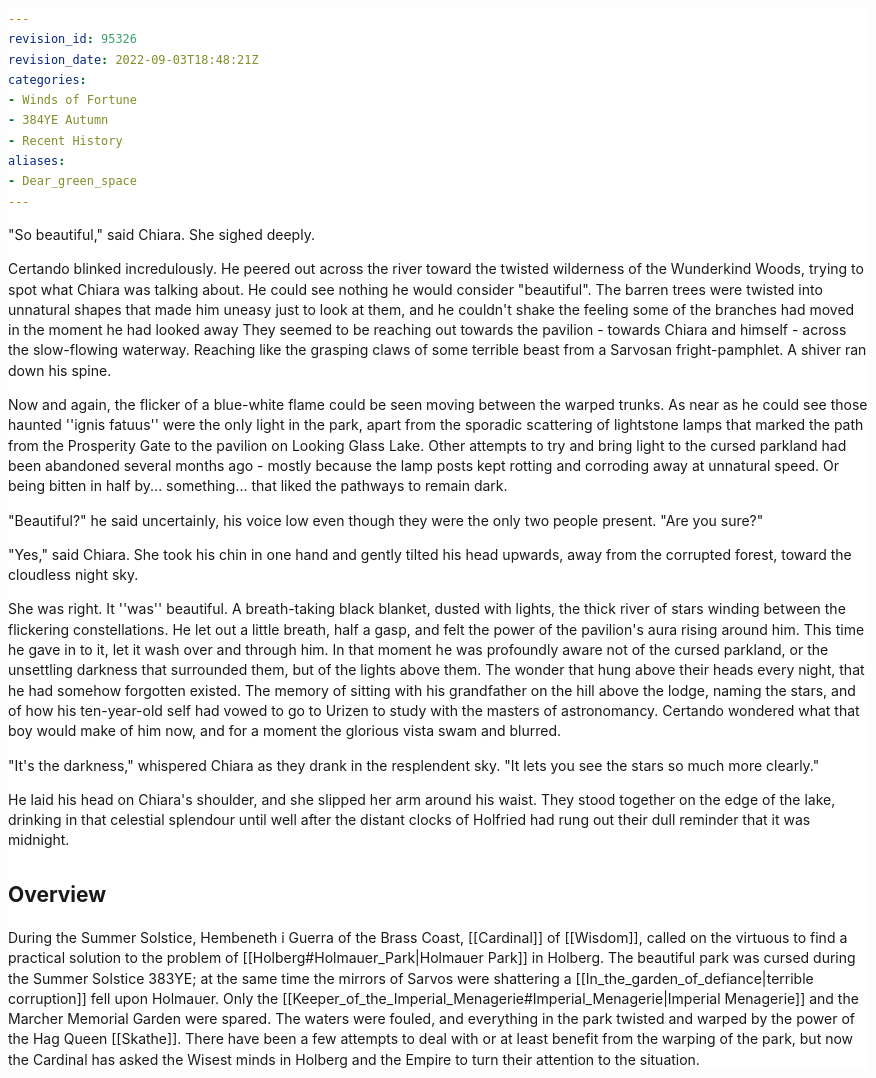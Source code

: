 ```yaml
---
revision_id: 95326
revision_date: 2022-09-03T18:48:21Z
categories:
- Winds of Fortune
- 384YE Autumn
- Recent History
aliases:
- Dear_green_space
---
```



"So beautiful," said Chiara. She sighed deeply.

Certando blinked incredulously. He peered out across the river toward the twisted wilderness of the Wunderkind Woods, trying to spot what Chiara was talking about. He could see nothing he would consider "beautiful". The barren trees were twisted into unnatural shapes that made him uneasy just to look at them, and he couldn't shake the feeling some of the branches had moved in the moment he had looked away They seemed to be reaching out towards the pavilion - towards Chiara and himself - across the slow-flowing waterway. Reaching like the grasping claws of some terrible beast from a Sarvosan fright-pamphlet. A shiver ran down his spine. 

Now and again, the flicker of a blue-white flame could be seen moving between the warped trunks. As near as he could see those haunted ''ignis fatuus'' were the only light in the park, apart from the sporadic scattering of lightstone lamps that marked the path from the Prosperity Gate to the pavilion on Looking Glass Lake. Other attempts to try and bring light to the cursed parkland had been abandoned several months ago - mostly because the lamp posts kept rotting and corroding away at unnatural speed. Or being bitten in half by... something... that liked the pathways to remain dark. 

"Beautiful?" he said uncertainly, his voice low even though they were the only two people present. "Are you sure?"

"Yes," said Chiara. She took his chin in one hand and gently tilted his head upwards, away from the corrupted forest, toward the cloudless night sky.

She was right. It ''was'' beautiful. A breath-taking black blanket, dusted with lights, the thick river of stars winding between the flickering constellations. He let out a little breath, half a gasp, and felt the power of the pavilion's aura rising around him. This time he gave in to it, let it wash over and through him. In that moment he was profoundly aware not of the cursed parkland, or the unsettling darkness that surrounded them, but of the lights above them. The wonder that hung above their heads every night, that he had somehow forgotten existed. The memory of sitting with his grandfather on the hill above the lodge, naming the stars, and of how his ten-year-old self had vowed to go to Urizen to study with the masters of astronomancy. Certando wondered what that boy would make of him now, and for a moment the glorious vista swam and blurred. 

"It's the darkness," whispered Chiara as they drank in the resplendent sky. "It lets you see the stars so much more clearly."

He laid his head on Chiara's shoulder,  and she slipped her arm around his waist. They stood together on the edge of the lake, drinking in that celestial splendour until well after the distant clocks of Holfried had rung out their dull reminder that it was midnight.


## Overview
During the Summer Solstice, Hembeneth i Guerra of the Brass Coast, [[Cardinal]] of [[Wisdom]], called on the virtuous to find a practical solution to the problem of [[Holberg#Holmauer_Park|Holmauer Park]] in Holberg. The beautiful park was cursed during the Summer Solstice 383YE; at the same time the mirrors of Sarvos were shattering a [[In_the_garden_of_defiance|terrible corruption]] fell upon Holmauer. Only the [[Keeper_of_the_Imperial_Menagerie#Imperial_Menagerie|Imperial Menagerie]] and the Marcher Memorial Garden were spared. The waters were fouled, and everything in the park twisted and warped by the power of the Hag Queen [[Skathe]]. There have been a few attempts to deal with or at least benefit from the warping of the park, but now the Cardinal has asked the Wisest minds in Holberg and the Empire to turn their attention to the situation.
